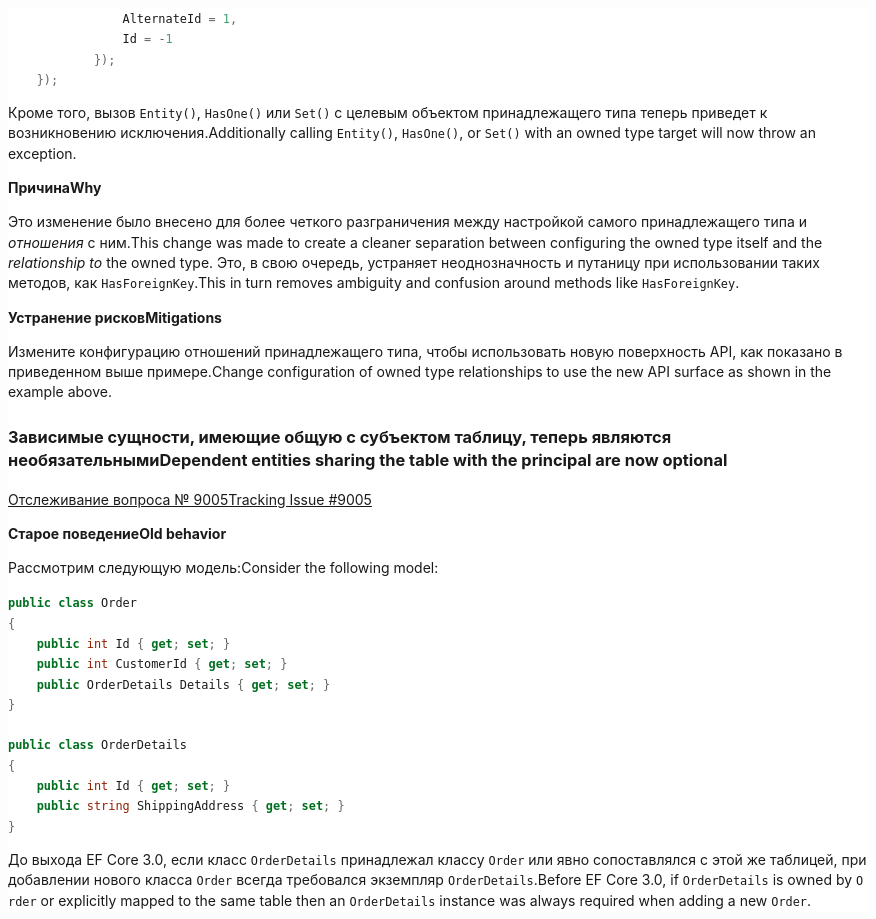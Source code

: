```csharp
                AlternateId = 1,
                Id = -1
            });
    });
```

<span data-ttu-id="7e305-424">Кроме того, вызов `Entity()`, `HasOne()` или `Set()` с целевым объектом принадлежащего типа теперь приведет к возникновению исключения.</span><span class="sxs-lookup"><span data-stu-id="7e305-424">Additionally calling `Entity()`, `HasOne()`, or `Set()` with an owned type target will now throw an exception.</span></span>

<span data-ttu-id="7e305-425">**Причина**</span><span class="sxs-lookup"><span data-stu-id="7e305-425">**Why**</span></span>

<span data-ttu-id="7e305-426">Это изменение было внесено для более четкого разграничения между настройкой самого принадлежащего типа и _отношения_ с ним.</span><span class="sxs-lookup"><span data-stu-id="7e305-426">This change was made to create a cleaner separation between configuring the owned type itself and the _relationship to_ the owned type.</span></span>
<span data-ttu-id="7e305-427">Это, в свою очередь, устраняет неоднозначность и путаницу при использовании таких методов, как `HasForeignKey`.</span><span class="sxs-lookup"><span data-stu-id="7e305-427">This in turn removes ambiguity and confusion around methods like `HasForeignKey`.</span></span>

<span data-ttu-id="7e305-428">**Устранение рисков**</span><span class="sxs-lookup"><span data-stu-id="7e305-428">**Mitigations**</span></span>

<span data-ttu-id="7e305-429">Измените конфигурацию отношений принадлежащего типа, чтобы использовать новую поверхность API, как показано в приведенном выше примере.</span><span class="sxs-lookup"><span data-stu-id="7e305-429">Change configuration of owned type relationships to use the new API surface as shown in the example above.</span></span>

<a name="de"></a>

### <a name="dependent-entities-sharing-the-table-with-the-principal-are-now-optional"></a><span data-ttu-id="7e305-430">Зависимые сущности, имеющие общую с субъектом таблицу, теперь являются необязательными</span><span class="sxs-lookup"><span data-stu-id="7e305-430">Dependent entities sharing the table with the principal are now optional</span></span>

[<span data-ttu-id="7e305-431">Отслеживание вопроса № 9005</span><span class="sxs-lookup"><span data-stu-id="7e305-431">Tracking Issue #9005</span></span>](https://github.com/aspnet/EntityFrameworkCore/issues/9005)

<span data-ttu-id="7e305-432">**Старое поведение**</span><span class="sxs-lookup"><span data-stu-id="7e305-432">**Old behavior**</span></span>

<span data-ttu-id="7e305-433">Рассмотрим следующую модель:</span><span class="sxs-lookup"><span data-stu-id="7e305-433">Consider the following model:</span></span>
```csharp
public class Order
{
    public int Id { get; set; }
    public int CustomerId { get; set; }
    public OrderDetails Details { get; set; }
}

public class OrderDetails
{
    public int Id { get; set; }
    public string ShippingAddress { get; set; }
}
```
<span data-ttu-id="7e305-434">До выхода EF Core 3.0, если класс `OrderDetails` принадлежал классу `Order` или явно сопоставлялся с этой же таблицей, при добавлении нового класса `Order` всегда требовался экземпляр `OrderDetails`.</span><span class="sxs-lookup"><span data-stu-id="7e305-434">Before EF Core 3.0, if `OrderDetails` is owned by `Order` or explicitly mapped to the same table then an `OrderDetails` instance was always required when adding a new `Order`.</span></span>
